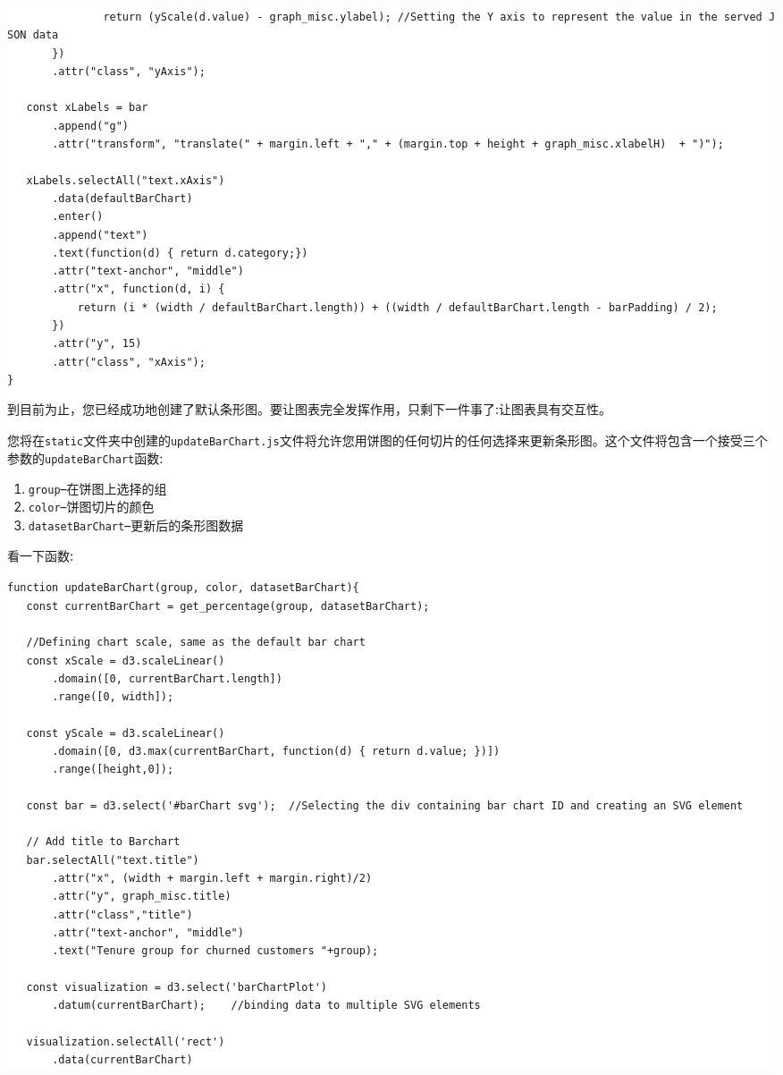```
               return (yScale(d.value) - graph_misc.ylabel); //Setting the Y axis to represent the value in the served JSON data
       })
       .attr("class", "yAxis");

   const xLabels = bar
       .append("g")
       .attr("transform", "translate(" + margin.left + "," + (margin.top + height + graph_misc.xlabelH)  + ")");

   xLabels.selectAll("text.xAxis")
       .data(defaultBarChart)
       .enter()
       .append("text")
       .text(function(d) { return d.category;})
       .attr("text-anchor", "middle")
       .attr("x", function(d, i) {
           return (i * (width / defaultBarChart.length)) + ((width / defaultBarChart.length - barPadding) / 2);
       })
       .attr("y", 15)
       .attr("class", "xAxis");           
}

```

到目前为止，您已经成功地创建了默认条形图。要让图表完全发挥作用，只剩下一件事了:让图表具有交互性。

您将在`static`文件夹中创建的`updateBarChart.js`文件将允许您用饼图的任何切片的任何选择来更新条形图。这个文件将包含一个接受三个参数的`updateBarChart`函数:

1.  `group`–在饼图上选择的组
2.  `color`–饼图切片的颜色
3.  `datasetBarChart`–更新后的条形图数据

看一下函数:

```
function updateBarChart(group, color, datasetBarChart){
   const currentBarChart = get_percentage(group, datasetBarChart);

   //Defining chart scale, same as the default bar chart
   const xScale = d3.scaleLinear()
       .domain([0, currentBarChart.length])
       .range([0, width]);

   const yScale = d3.scaleLinear()
       .domain([0, d3.max(currentBarChart, function(d) { return d.value; })])
       .range([height,0]);

   const bar = d3.select('#barChart svg');  //Selecting the div containing bar chart ID and creating an SVG element

   // Add title to Barchart
   bar.selectAll("text.title")
       .attr("x", (width + margin.left + margin.right)/2)
       .attr("y", graph_misc.title)
       .attr("class","title")             
       .attr("text-anchor", "middle")
       .text("Tenure group for churned customers "+group);

   const visualization = d3.select('barChartPlot')
       .datum(currentBarChart);    //binding data to multiple SVG elements

   visualization.selectAll('rect')
       .data(currentBarChart)
```